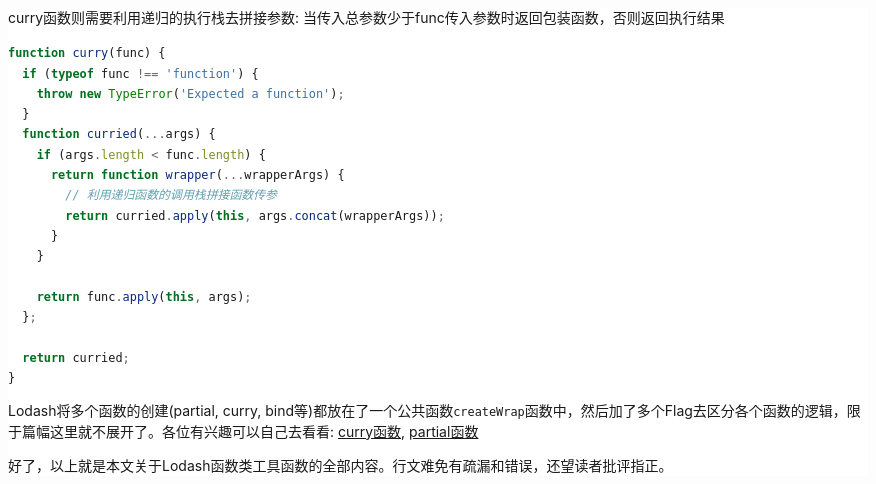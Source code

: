 curry函数则需要利用递归的执行栈去拼接参数: 当传入总参数少于func传入参数时返回包装函数，否则返回执行结果

```js
function curry(func) {
  if (typeof func !== 'function') {
    throw new TypeError('Expected a function');
  }
  function curried(...args) {
    if (args.length < func.length) {
      return function wrapper(...wrapperArgs) {
        // 利用递归函数的调用栈拼接函数传参
        return curried.apply(this, args.concat(wrapperArgs));
      }
    }

    return func.apply(this, args);
  };

  return curried;
}
```

Lodash将多个函数的创建(partial, curry, bind等)都放在了一个公共函数`createWrap`函数中，然后加了多个Flag去区分各个函数的逻辑，限于篇幅这里就不展开了。各位有兴趣可以自己去看看: [curry函数](https://github.com/lodash/lodash/blob/4.1.1-npm-packages/lodash.curry/index.js), [partial函数](https://github.com/lodash/lodash/blob/4.2.1-npm-packages/lodash.partial/index.js)


好了，以上就是本文关于Lodash函数类工具函数的全部内容。行文难免有疏漏和错误，还望读者批评指正。